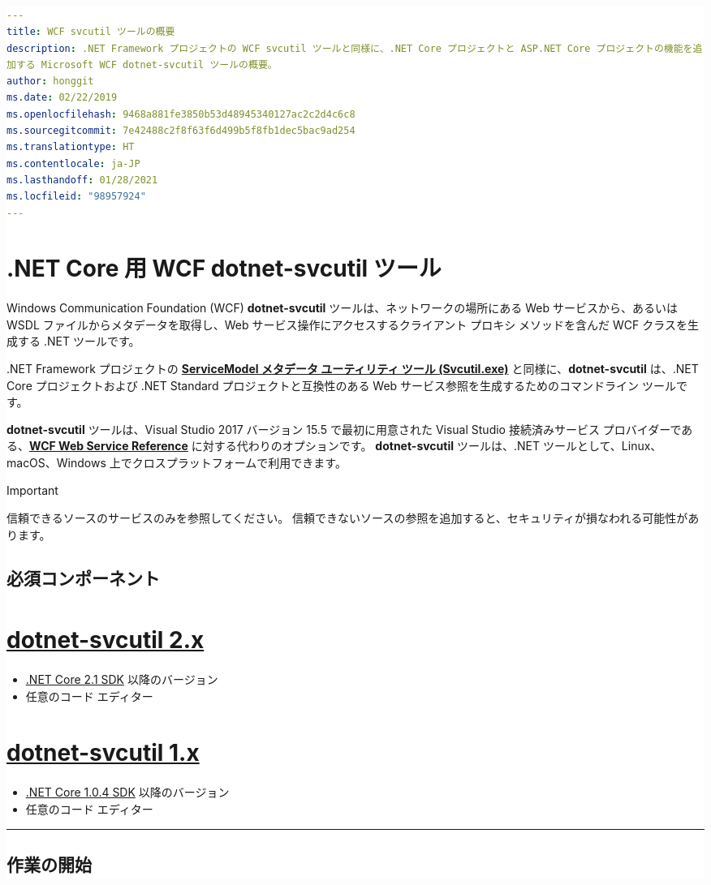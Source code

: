 ```yaml
---
title: WCF svcutil ツールの概要
description: .NET Framework プロジェクトの WCF svcutil ツールと同様に、.NET Core プロジェクトと ASP.NET Core プロジェクトの機能を追加する Microsoft WCF dotnet-svcutil ツールの概要。
author: honggit
ms.date: 02/22/2019
ms.openlocfilehash: 9468a881fe3850b53d48945340127ac2c2d4c6c8
ms.sourcegitcommit: 7e42488c2f8f63f6d499b5f8fb1dec5bac9ad254
ms.translationtype: HT
ms.contentlocale: ja-JP
ms.lasthandoff: 01/28/2021
ms.locfileid: "98957924"
---
```

# <a name="wcf-dotnet-svcutil-tool-for-net-core"></a>.NET Core 用 WCF dotnet-svcutil ツール

Windows Communication Foundation (WCF) **dotnet-svcutil** ツールは、ネットワークの場所にある Web サービスから、あるいは WSDL ファイルからメタデータを取得し、Web サービス操作にアクセスするクライアント プロキシ メソッドを含んだ WCF クラスを生成する .NET ツールです。

.NET Framework プロジェクトの [**ServiceModel メタデータ ユーティリティ ツール (Svcutil.exe)**](../../framework/wcf/servicemodel-metadata-utility-tool-svcutil-exe.md) と同様に、**dotnet-svcutil** は、.NET Core プロジェクトおよび .NET Standard プロジェクトと互換性のある Web サービス参照を生成するためのコマンドライン ツールです。

**dotnet-svcutil** ツールは、Visual Studio 2017 バージョン 15.5 で最初に用意された Visual Studio 接続済みサービス プロバイダーである、[**WCF Web Service Reference**](wcf-web-service-reference-guide.md) に対する代わりのオプションです。 **dotnet-svcutil** ツールは、.NET ツールとして、Linux、macOS、Windows 上でクロスプラットフォームで利用できます。

> [!IMPORTANT]
> 信頼できるソースのサービスのみを参照してください。 信頼できないソースの参照を追加すると、セキュリティが損なわれる可能性があります。

## <a name="prerequisites"></a>必須コンポーネント



# <a name="dotnet-svcutil-2x"></a>[dotnet-svcutil 2.x](#tab/dotnetsvcutil2x)

- [.NET Core 2.1 SDK](https://dotnet.microsoft.com/download) 以降のバージョン
- 任意のコード エディター

# <a name="dotnet-svcutil-1x"></a>[dotnet-svcutil 1.x](#tab/dotnetsvcutil1x)

- [.NET Core 1.0.4 SDK](https://dotnet.microsoft.com/download) 以降のバージョン
- 任意のコード エディター

---

## <a name="getting-started"></a>作業の開始
